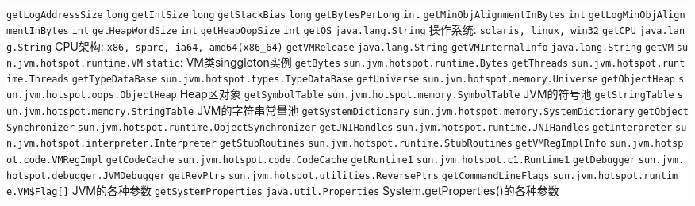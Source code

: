 <tr><td> <code>getLogAddressSize</code> </td><td> <code>long</code> </td><td>  </td></tr>
<tr><td> <code>getIntSize</code> </td><td> <code>long</code> </td><td>  </td></tr>
<tr><td> <code>getStackBias</code> </td><td> <code>long</code> </td><td>  </td></tr>
<tr><td> <code>getBytesPerLong</code> </td><td> <code>int</code> </td><td>  </td></tr>
<tr><td> <code>getMinObjAlignmentInBytes</code> </td><td> <code>int</code> </td><td>  </td></tr>
<tr><td> <code>getLogMinObjAlignmentInBytes</code> </td><td> <code>int</code> </td><td>  </td></tr>
<tr><td> <code>getHeapWordSize</code> </td><td> <code>int</code> </td><td>  </td></tr>
<tr><td> <code>getHeapOopSize</code> </td><td> <code>int</code> </td><td>  </td></tr>
<tr><td> <code>getOS</code> </td><td> <code>java.lang.String</code> </td><td> 操作系统: <code>solaris, linux, win32</code> </td></tr>
<tr><td> <code>getCPU</code> </td><td> <code>java.lang.String</code> </td><td> CPU架构: <code>x86, sparc, ia64, amd64(x86_64)</code> </td></tr>
<tr><td> <code>getVMRelease</code> </td><td> <code>java.lang.String</code> </td><td>  </td></tr>
<tr><td> <code>getVMInternalInfo</code> </td><td> <code>java.lang.String</code> </td><td>  </td></tr>
<tr><td> <code>getVM</code> </td><td> <code>sun.jvm.hotspot.runtime.VM</code> </td><td> <code>static</code>: VM类singgleton实例 </td></tr>
<tr><td> <code>getBytes</code> </td><td> <code>sun.jvm.hotspot.runtime.Bytes</code> </td><td>  </td></tr>
<tr><td> <code>getThreads</code> </td><td> <code>sun.jvm.hotspot.runtime.Threads</code> </td><td>  </td></tr>
<tr><td> <code>getTypeDataBase</code> </td><td> <code>sun.jvm.hotspot.types.TypeDataBase</code> </td><td>  </td></tr>
<tr><td> <code>getUniverse</code> </td><td> <code>sun.jvm.hotspot.memory.Universe</code> </td><td>  </td></tr>
<tr><td> <code>getObjectHeap</code> </td><td> <code>sun.jvm.hotspot.oops.ObjectHeap</code> </td><td> Heap区对象 </td></tr>
<tr><td> <code>getSymbolTable</code> </td><td> <code>sun.jvm.hotspot.memory.SymbolTable</code> </td><td> JVM的符号池 </td></tr>
<tr><td> <code>getStringTable</code> </td><td> <code>sun.jvm.hotspot.memory.StringTable</code> </td><td> JVM的字符串常量池 </td></tr>
<tr><td> <code>getSystemDictionary</code> </td><td> <code>sun.jvm.hotspot.memory.SystemDictionary</code> </td><td>  </td></tr>
<tr><td> <code>getObjectSynchronizer</code> </td><td> <code>sun.jvm.hotspot.runtime.ObjectSynchronizer</code> </td><td>  </td></tr>
<tr><td> <code>getJNIHandles</code> </td><td> <code>sun.jvm.hotspot.runtime.JNIHandles</code> </td><td>  </td></tr>
<tr><td> <code>getInterpreter</code> </td><td> <code>sun.jvm.hotspot.interpreter.Interpreter</code> </td><td>  </td></tr>
<tr><td> <code>getStubRoutines</code> </td><td> <code>sun.jvm.hotspot.runtime.StubRoutines</code> </td><td>  </td></tr>
<tr><td> <code>getVMRegImplInfo</code> </td><td> <code>sun.jvm.hotspot.code.VMRegImpl</code> </td><td>  </td></tr>
<tr><td> <code>getCodeCache</code> </td><td> <code>sun.jvm.hotspot.code.CodeCache</code> </td><td>  </td></tr>
<tr><td> <code>getRuntime1</code> </td><td> <code>sun.jvm.hotspot.c1.Runtime1</code> </td><td>  </td></tr>
<tr><td> <code>getDebugger</code> </td><td> <code>sun.jvm.hotspot.debugger.JVMDebugger</code> </td><td>  </td></tr>
<tr><td> <code>getRevPtrs</code> </td><td> <code>sun.jvm.hotspot.utilities.ReversePtrs</code> </td><td>  </td></tr>
<tr><td> <code>getCommandLineFlags</code> </td><td> <code>sun.jvm.hotspot.runtime.VM$Flag[]</code> </td><td> JVM的各种参数  </td></tr>
<tr><td> <code>getSystemProperties</code> </td><td> <code>java.util.Properties</code> </td><td> System.getProperties()的各种参数 </td></tr></tbody></table>
